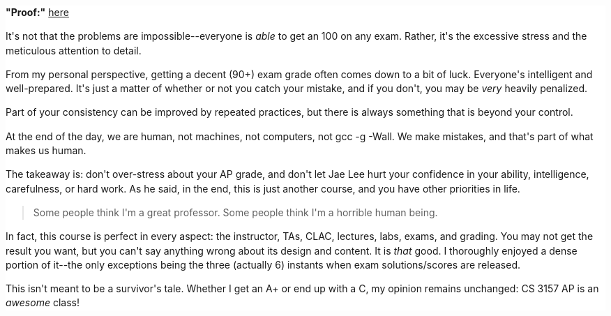 **"Proof:"** [here](/aca/2025/01/10/ap-does-not-mean-aplus.html)


It's not that the problems are impossible--everyone is *able* to get an 100 on any exam. Rather, it's the excessive stress and the meticulous attention to detail.


From my personal perspective, getting a decent (90+) exam grade often comes down to a bit of luck. Everyone's intelligent and well-prepared. It's just a matter of whether or not you catch your mistake, and if you don't, you may be *very* heavily penalized. 

Part of your consistency can be improved by repeated practices, but there is always something that is beyond your control.

At the end of the day, we are human, not machines, not computers, not gcc -g -Wall. We make mistakes, and that's part of what makes us human.

The takeaway is: don't over-stress about your AP grade, and don't let Jae Lee hurt your confidence in your ability, intelligence, carefulness, or hard work. As he said, in the end, this is just another course, and you have other priorities in life. 

> Some people think I'm a great professor. Some people think I'm a horrible human being.

In fact, this course is perfect in every aspect: the instructor, TAs, CLAC, lectures, labs, exams, and grading. You may not get the result you want, but you can't say anything wrong about its design and content. It is *that* good. I thoroughly enjoyed a dense portion of it--the only exceptions being the three (actually 6) instants when exam solutions/scores are released. 

This isn't meant to be a survivor's tale. Whether I get an A+ or end up with a C, my opinion remains unchanged: CS 3157 AP is an *awesome* class!